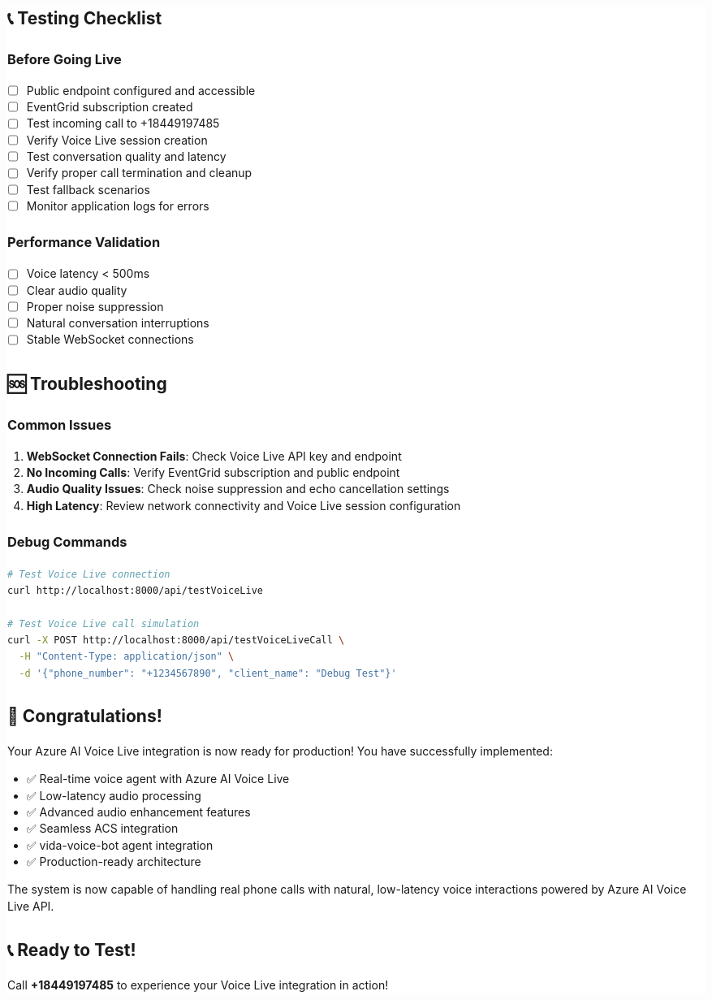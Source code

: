 ## 📞 Testing Checklist

### Before Going Live
- [ ] Public endpoint configured and accessible
- [ ] EventGrid subscription created
- [ ] Test incoming call to +18449197485
- [ ] Verify Voice Live session creation
- [ ] Test conversation quality and latency
- [ ] Verify proper call termination and cleanup
- [ ] Test fallback scenarios
- [ ] Monitor application logs for errors

### Performance Validation
- [ ] Voice latency < 500ms
- [ ] Clear audio quality
- [ ] Proper noise suppression
- [ ] Natural conversation interruptions
- [ ] Stable WebSocket connections

## 🆘 Troubleshooting

### Common Issues
1. **WebSocket Connection Fails**: Check Voice Live API key and endpoint
2. **No Incoming Calls**: Verify EventGrid subscription and public endpoint
3. **Audio Quality Issues**: Check noise suppression and echo cancellation settings
4. **High Latency**: Review network connectivity and Voice Live session configuration

### Debug Commands
```bash
# Test Voice Live connection
curl http://localhost:8000/api/testVoiceLive

# Test Voice Live call simulation
curl -X POST http://localhost:8000/api/testVoiceLiveCall \
  -H "Content-Type: application/json" \
  -d '{"phone_number": "+1234567890", "client_name": "Debug Test"}'
```

## 🎉 Congratulations!

Your Azure AI Voice Live integration is now ready for production! You have successfully implemented:

- ✅ Real-time voice agent with Azure AI Voice Live
- ✅ Low-latency audio processing
- ✅ Advanced audio enhancement features
- ✅ Seamless ACS integration
- ✅ vida-voice-bot agent integration
- ✅ Production-ready architecture

The system is now capable of handling real phone calls with natural, low-latency voice interactions powered by Azure AI Voice Live API.

## 📞 Ready to Test!

Call **+18449197485** to experience your Voice Live integration in action!
